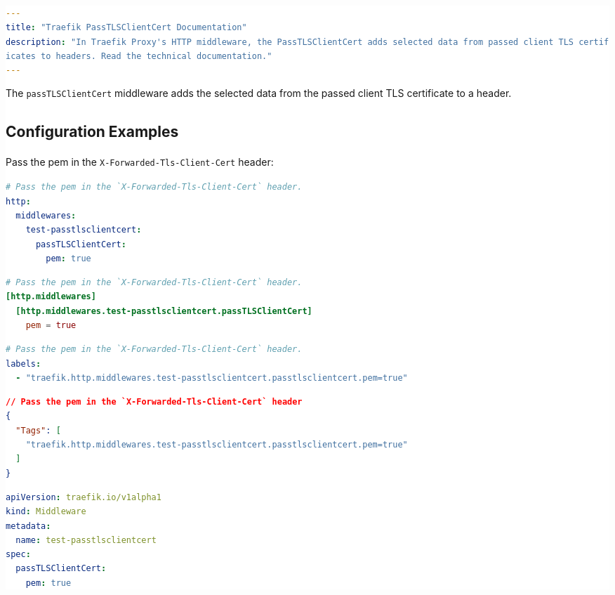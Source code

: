 ```yaml
---
title: "Traefik PassTLSClientCert Documentation"
description: "In Traefik Proxy's HTTP middleware, the PassTLSClientCert adds selected data from passed client TLS certificates to headers. Read the technical documentation."
---
```


The `passTLSClientCert` middleware adds the selected data from the passed client TLS certificate to a header.

## Configuration Examples

Pass the pem in the `X-Forwarded-Tls-Client-Cert` header:

```yaml tab="Structured (YAML)"
# Pass the pem in the `X-Forwarded-Tls-Client-Cert` header.
http:
  middlewares:
    test-passtlsclientcert:
      passTLSClientCert:
        pem: true
```

```toml tab="Structured (TOML)"
# Pass the pem in the `X-Forwarded-Tls-Client-Cert` header.
[http.middlewares]
  [http.middlewares.test-passtlsclientcert.passTLSClientCert]
    pem = true
```

```yaml tab="Labels"
# Pass the pem in the `X-Forwarded-Tls-Client-Cert` header.
labels:
  - "traefik.http.middlewares.test-passtlsclientcert.passtlsclientcert.pem=true"
```

```json tab="Tags"
// Pass the pem in the `X-Forwarded-Tls-Client-Cert` header
{
  "Tags": [
    "traefik.http.middlewares.test-passtlsclientcert.passtlsclientcert.pem=true"
  ]
}
```

```yaml tab="Kubernetes"
apiVersion: traefik.io/v1alpha1
kind: Middleware
metadata:
  name: test-passtlsclientcert
spec:
  passTLSClientCert:
    pem: true
```
